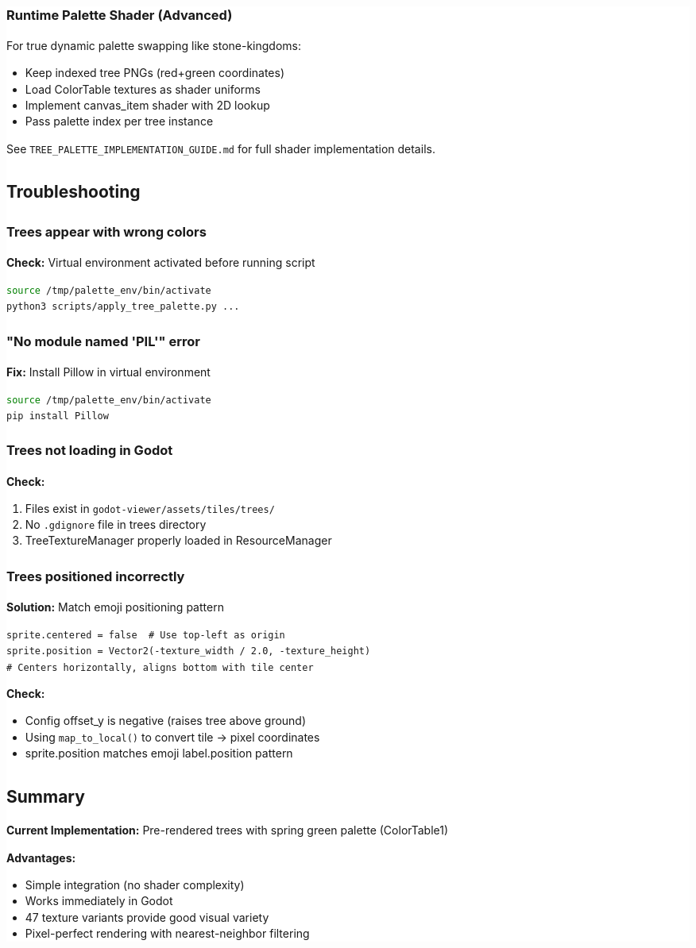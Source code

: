 ### Runtime Palette Shader (Advanced)

For true dynamic palette swapping like stone-kingdoms:
- Keep indexed tree PNGs (red+green coordinates)
- Load ColorTable textures as shader uniforms
- Implement canvas_item shader with 2D lookup
- Pass palette index per tree instance

See `TREE_PALETTE_IMPLEMENTATION_GUIDE.md` for full shader implementation details.

## Troubleshooting

### Trees appear with wrong colors
**Check:** Virtual environment activated before running script
```bash
source /tmp/palette_env/bin/activate
python3 scripts/apply_tree_palette.py ...
```

### "No module named 'PIL'" error
**Fix:** Install Pillow in virtual environment
```bash
source /tmp/palette_env/bin/activate
pip install Pillow
```

### Trees not loading in Godot
**Check:**
1. Files exist in `godot-viewer/assets/tiles/trees/`
2. No `.gdignore` file in trees directory
3. TreeTextureManager properly loaded in ResourceManager

### Trees positioned incorrectly
**Solution:** Match emoji positioning pattern
```gdscript
sprite.centered = false  # Use top-left as origin
sprite.position = Vector2(-texture_width / 2.0, -texture_height)
# Centers horizontally, aligns bottom with tile center
```

**Check:**
- Config offset_y is negative (raises tree above ground)
- Using `map_to_local()` to convert tile → pixel coordinates
- sprite.position matches emoji label.position pattern

## Summary

**Current Implementation:** Pre-rendered trees with spring green palette (ColorTable1)

**Advantages:**
- Simple integration (no shader complexity)
- Works immediately in Godot
- 47 texture variants provide good visual variety
- Pixel-perfect rendering with nearest-neighbor filtering
